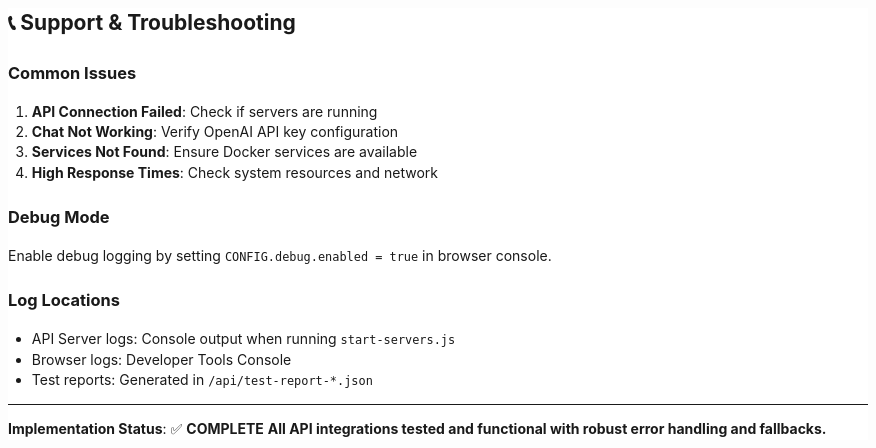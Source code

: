 ## 📞 Support & Troubleshooting

### Common Issues
1. **API Connection Failed**: Check if servers are running
2. **Chat Not Working**: Verify OpenAI API key configuration
3. **Services Not Found**: Ensure Docker services are available
4. **High Response Times**: Check system resources and network

### Debug Mode
Enable debug logging by setting `CONFIG.debug.enabled = true` in browser console.

### Log Locations
- API Server logs: Console output when running `start-servers.js`
- Browser logs: Developer Tools Console
- Test reports: Generated in `/api/test-report-*.json`

---

**Implementation Status**: ✅ **COMPLETE**
**All API integrations tested and functional with robust error handling and fallbacks.**